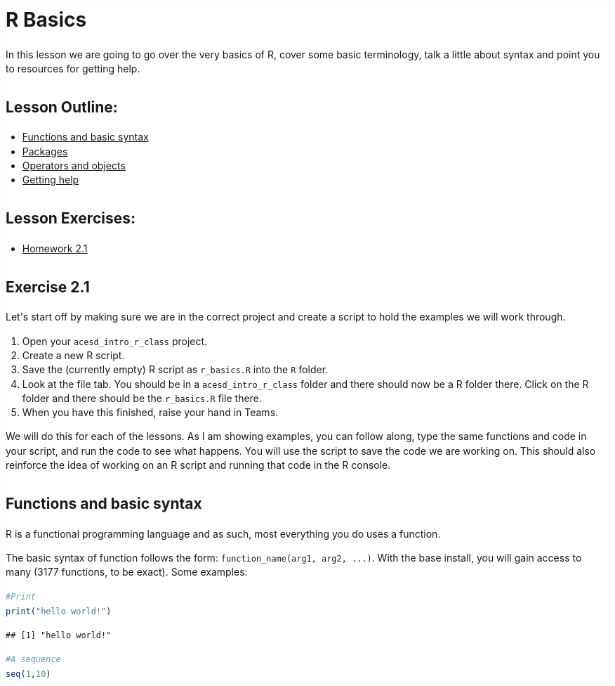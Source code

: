

# R Basics

In this lesson we are going to go over the very basics of R, cover some basic terminology, talk a little about syntax and point you to resources for getting help.

## Lesson Outline:

- [Functions and basic syntax](#functions-and-basic-syntax)
- [Packages](#packages)
- [Operators and objects](#operators-and-objects)
- [Getting help](#getting-help)

## Lesson Exercises:
- [Homework 2.1](#homework-21)


## Exercise 2.1
Let's start off by making sure we are in the correct project and create a script to hold the examples we will work through.  

1. Open your `acesd_intro_r_class` project.  
2. Create a new R script.
3. Save the (currently empty) R script as `r_basics.R` into the `R` folder.
4. Look at the file tab.  You should be in a `acesd_intro_r_class` folder and there should now be a R folder there.  Click on the R folder and there should be the `r_basics.R` file there.
5. When you have this finished, raise your hand in Teams. 

We will do this for each of the lessons. As I am showing examples, you can follow along, type the same functions and code in your script, and run the code to see what happens.  You will use the script to save the code we are working on.  This should also reinforce the idea of working on an R script and running that code in the R console.

## Functions and basic syntax 

R is a functional programming language and as such, most everything you do uses a function.

The basic syntax of function follows the form: `function_name(arg1, arg2, ...)`.  With the base install, you will gain access to many (3177 functions, to be exact).  Some examples:


```r
#Print
print("hello world!")
```

```
## [1] "hello world!"
```

```r
#A sequence
seq(1,10)
```
